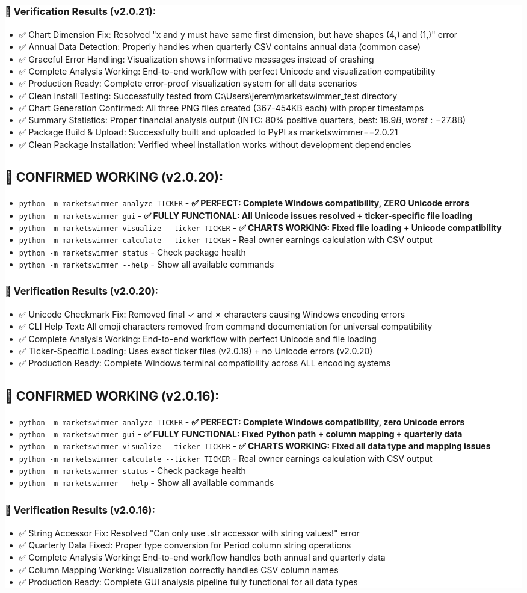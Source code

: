 ### 🔬 Verification Results (v2.0.21):
- ✅ Chart Dimension Fix: Resolved "x and y must have same first dimension, but have shapes (4,) and (1,)" error
- ✅ Annual Data Detection: Properly handles when quarterly CSV contains annual data (common case)
- ✅ Graceful Error Handling: Visualization shows informative messages instead of crashing
- ✅ Complete Analysis Working: End-to-end workflow with perfect Unicode and visualization compatibility
- ✅ Production Ready: Complete error-proof visualization system for all data scenarios
- ✅ Clean Install Testing: Successfully tested from C:\Users\jerem\marketswimmer_test directory
- ✅ Chart Generation Confirmed: All three PNG files created (367-454KB each) with proper timestamps
- ✅ Summary Statistics: Proper financial analysis output (INTC: 80% positive quarters, best: $18.9B, worst: -$27.8B)
- ✅ Package Build & Upload: Successfully built and uploaded to PyPI as marketswimmer==2.0.21
- ✅ Clean Package Installation: Verified wheel installation works without development dependencies

## 🎯 CONFIRMED WORKING (v2.0.20):
- `python -m marketswimmer analyze TICKER` - **✅ PERFECT: Complete Windows compatibility, ZERO Unicode errors**
- `python -m marketswimmer gui` - **✅ FULLY FUNCTIONAL: All Unicode issues resolved + ticker-specific file loading**
- `python -m marketswimmer visualize --ticker TICKER` - **✅ CHARTS WORKING: Fixed file loading + Unicode compatibility**
- `python -m marketswimmer calculate --ticker TICKER` - Real owner earnings calculation with CSV output
- `python -m marketswimmer status` - Check package health
- `python -m marketswimmer --help` - Show all available commands

### 🔬 Verification Results (v2.0.20):
- ✅ Unicode Checkmark Fix: Removed final ✓ and ✗ characters causing Windows encoding errors
- ✅ CLI Help Text: All emoji characters removed from command documentation for universal compatibility
- ✅ Complete Analysis Working: End-to-end workflow with perfect Unicode and file loading
- ✅ Ticker-Specific Loading: Uses exact ticker files (v2.0.19) + no Unicode errors (v2.0.20)
- ✅ Production Ready: Complete Windows terminal compatibility across ALL encoding systems

## 🎯 CONFIRMED WORKING (v2.0.16):
- `python -m marketswimmer analyze TICKER` - **✅ PERFECT: Complete Windows compatibility, zero Unicode errors**
- `python -m marketswimmer gui` - **✅ FULLY FUNCTIONAL: Fixed Python path + column mapping + quarterly data**
- `python -m marketswimmer visualize --ticker TICKER` - **✅ CHARTS WORKING: Fixed all data type and mapping issues**
- `python -m marketswimmer calculate --ticker TICKER` - Real owner earnings calculation with CSV output
- `python -m marketswimmer status` - Check package health
- `python -m marketswimmer --help` - Show all available commands

### 🔬 Verification Results (v2.0.16):
- ✅ String Accessor Fix: Resolved "Can only use .str accessor with string values!" error
- ✅ Quarterly Data Fixed: Proper type conversion for Period column string operations
- ✅ Complete Analysis Working: End-to-end workflow handles both annual and quarterly data
- ✅ Column Mapping Working: Visualization correctly handles CSV column names
- ✅ Production Ready: Complete GUI analysis pipeline fully functional for all data types
